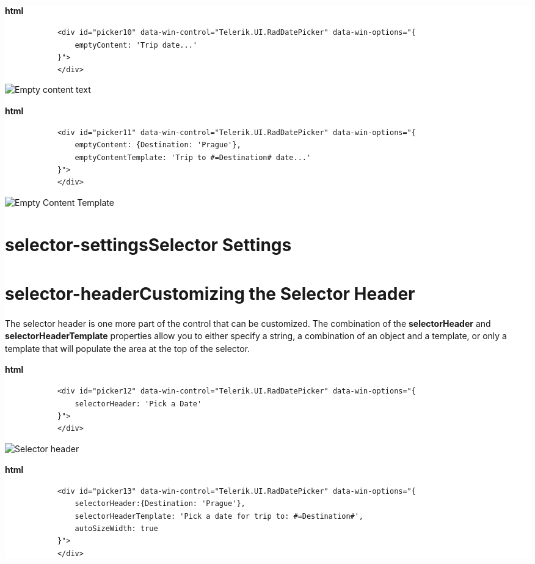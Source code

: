 

 __html__
    


				<div id="picker10" data-win-control="Telerik.UI.RadDatePicker" data-win-options="{
					emptyContent: 'Trip date...'
				}">
				</div>

![Empty content text](../Media/Controls\DatePicker\datepicker-empty-content.png)


 __html__
    


				<div id="picker11" data-win-control="Telerik.UI.RadDatePicker" data-win-options="{
					emptyContent: {Destination: 'Prague'},
					emptyContentTemplate: 'Trip to #=Destination# date...'
				}">
				</div>

![Empty Content Template](../Media/Controls\DatePicker\datepicker-empty-content-template.png)

# selector-settingsSelector Settings

# selector-headerCustomizing the Selector Header

The selector header is one more part of the control that can be customized. The combination of the __selectorHeader__ and
							__selectorHeaderTemplate__ properties allow you to either specify a string, a combination of an object and a template, or only a
							template that will populate the area at the top of the selector.
						


 __html__
    


				<div id="picker12" data-win-control="Telerik.UI.RadDatePicker" data-win-options="{
					selectorHeader: 'Pick a Date'
				}">
				</div>

![Selector header](../Media/Controls\DatePicker\datepicker-selector-header.png)


 __html__
    


				<div id="picker13" data-win-control="Telerik.UI.RadDatePicker" data-win-options="{
					selectorHeader:{Destination: 'Prague'},
					selectorHeaderTemplate: 'Pick a date for trip to: #=Destination#',
					autoSizeWidth: true
				}">
				</div>
